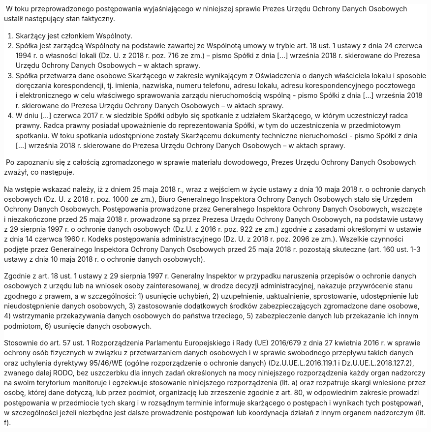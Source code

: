 
 W toku przeprowadzonego postępowania wyjaśniającego w niniejszej sprawie Prezes Urzędu Ochrony Danych Osobowych ustalił następujący stan faktyczny.


1. Skarżący jest członkiem Wspólnoty.
2. Spółka jest zarządcą Wspólnoty na podstawie zawartej ze Wspólnotą umowy w trybie art. 18 ust. 1 ustawy z dnia 24 czerwca 1994 r. o własności lokali (Dz. U. z 2018 r. poz. 716 ze zm.) – pismo Spółki z dnia […] września 2018 r. skierowane do Prezesa Urzędu Ochrony Danych Osobowych – w aktach sprawy.
3. Spółka przetwarza dane osobowe Skarżącego w zakresie wynikającym z Oświadczenia o danych właściciela lokalu i sposobie doręczania korespondencji, tj. imienia, nazwiska, numeru telefonu, adresu lokalu, adresu korespondencyjnego pocztowego i elektronicznego w celu właściwego sprawowania zarządu nieruchomością wspólną - pismo Spółki z dnia […] września 2018 r. skierowane do Prezesa Urzędu Ochrony Danych Osobowych – w aktach sprawy.
4. W dniu […] czerwca 2017 r. w siedzibie Spółki odbyło się spotkanie z udziałem Skarżącego, w którym uczestniczył radca prawny. Radca prawny posiadał upoważnienie do reprezentowania Spółki, w tym do uczestniczenia w przedmiotowym spotkaniu. W toku spotkania udostępnione zostały Skarżącemu dokumenty techniczne nieruchomości - pismo Spółki z dnia […] września 2018 r. skierowane do Prezesa Urzędu Ochrony Danych Osobowych – w aktach sprawy.


 Po zapoznaniu się z całością zgromadzonego w sprawie materiału dowodowego, Prezes Urzędu Ochrony Danych Osobowych zważył, co następuje.


Na wstępie wskazać należy, iż z dniem 25 maja 2018 r., wraz z wejściem w życie ustawy z dnia 10 maja 2018 r. o ochronie danych osobowych (Dz. U. z 2018 r. poz. 1000 ze zm.), Biuro Generalnego Inspektora Ochrony Danych Osobowych stało się Urzędem Ochrony Danych Osobowych. Postępowania prowadzone przez Generalnego Inspektora Ochrony Danych Osobowych, wszczęte i niezakończone przed 25 maja 2018 r. prowadzone są przez Prezesa Urzędu Ochrony Danych Osobowych, na podstawie ustawy z 29 sierpnia 1997 r. o ochronie danych osobowych (Dz.U. z 2016 r. poz. 922 ze zm.) zgodnie z zasadami określonymi w ustawie z dnia 14 czerwca 1960 r. Kodeks postępowania administracyjnego (Dz. U. z 2018 r. poz. 2096 ze zm.). Wszelkie czynności podjęte przez Generalnego Inspektora Ochrony Danych Osobowych przed 25 maja 2018 r. pozostają skuteczne (art. 160 ust. 1-3 ustawy z dnia 10 maja 2018 r. o ochronie danych osobowych).


Zgodnie z art. 18 ust. 1 ustawy z 29 sierpnia 1997 r. Generalny Inspektor w przypadku naruszenia przepisów o ochronie danych osobowych z urzędu lub na wniosek osoby zainteresowanej, w drodze decyzji administracyjnej, nakazuje przywrócenie stanu zgodnego z prawem, a w szczególności: 1) usunięcie uchybień, 2) uzupełnienie, uaktualnienie, sprostowanie, udostępnienie lub nieudostępnienie danych osobowych, 3) zastosowanie dodatkowych środków zabezpieczających zgromadzone dane osobowe, 4) wstrzymanie przekazywania danych osobowych do państwa trzeciego, 5) zabezpieczenie danych lub przekazanie ich innym podmiotom, 6) usunięcie danych osobowych.


Stosownie do art. 57 ust. 1 Rozporządzenia Parlamentu Europejskiego i Rady (UE) 2016/679 z dnia 27 kwietnia 2016 r. w sprawie ochrony osób fizycznych w związku z przetwarzaniem danych osobowych i w sprawie swobodnego przepływu takich danych oraz uchylenia dyrektywy 95/46/WE (ogólne rozporządzenie o ochronie danych) (Dz.U.UE.L.2016.119.1 i Dz.U.UE.L.2018.127.2), zwanego dalej RODO, bez uszczerbku dla innych zadań określonych na mocy niniejszego rozporządzenia każdy organ nadzorczy na swoim terytorium monitoruje i egzekwuje stosowanie niniejszego rozporządzenia (lit. a) oraz rozpatruje skargi wniesione przez osobę, której dane dotyczą, lub przez podmiot, organizację lub zrzeszenie zgodnie z art. 80, w odpowiednim zakresie prowadzi postępowania w przedmiocie tych skarg i w rozsądnym terminie informuje skarżącego o postępach i wynikach tych postępowań, w szczególności jeżeli niezbędne jest dalsze prowadzenie postępowań lub koordynacja działań z innym organem nadzorczym (lit. f).

